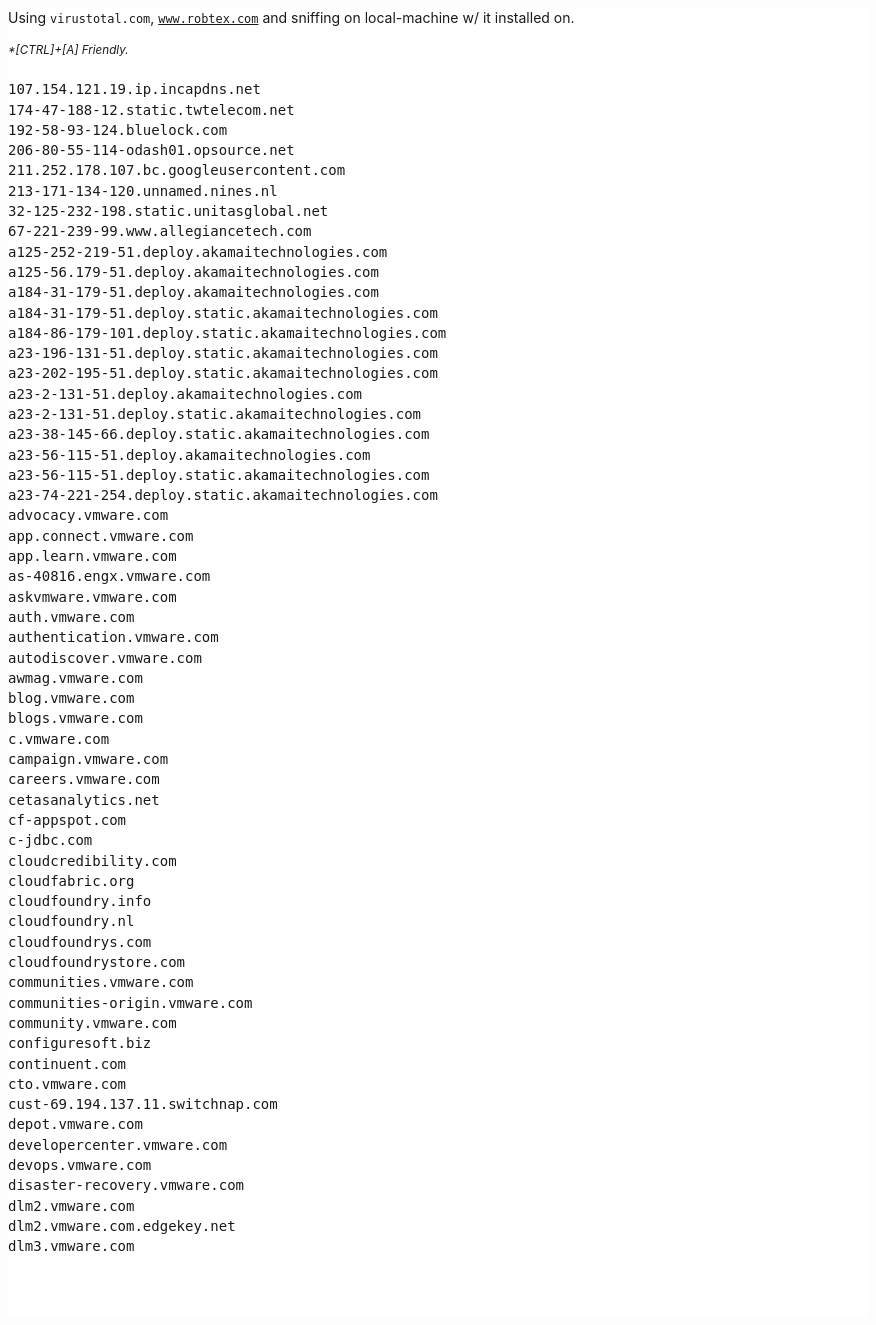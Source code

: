 Using <code>virustotal.com</code>, <code>www.robtex.com</code> and sniffing on local-machine w/ it installed on.


<sup><em>*[CTRL]+[A] Friendly.</em></sup>
<pre>
107.154.121.19.ip.incapdns.net
174-47-188-12.static.twtelecom.net
192-58-93-124.bluelock.com
206-80-55-114-odash01.opsource.net
211.252.178.107.bc.googleusercontent.com
213-171-134-120.unnamed.nines.nl
32-125-232-198.static.unitasglobal.net
67-221-239-99.www.allegiancetech.com
a125-252-219-51.deploy.akamaitechnologies.com
a125-56.179-51.deploy.akamaitechnologies.com
a184-31-179-51.deploy.akamaitechnologies.com
a184-31-179-51.deploy.static.akamaitechnologies.com
a184-86-179-101.deploy.static.akamaitechnologies.com
a23-196-131-51.deploy.static.akamaitechnologies.com
a23-202-195-51.deploy.static.akamaitechnologies.com
a23-2-131-51.deploy.akamaitechnologies.com
a23-2-131-51.deploy.static.akamaitechnologies.com
a23-38-145-66.deploy.static.akamaitechnologies.com
a23-56-115-51.deploy.akamaitechnologies.com
a23-56-115-51.deploy.static.akamaitechnologies.com
a23-74-221-254.deploy.static.akamaitechnologies.com
advocacy.vmware.com
app.connect.vmware.com
app.learn.vmware.com
as-40816.engx.vmware.com
askvmware.vmware.com
auth.vmware.com
authentication.vmware.com
autodiscover.vmware.com
awmag.vmware.com
blog.vmware.com
blogs.vmware.com
c.vmware.com
campaign.vmware.com
careers.vmware.com
cetasanalytics.net
cf-appspot.com
c-jdbc.com
cloudcredibility.com
cloudfabric.org
cloudfoundry.info
cloudfoundry.nl
cloudfoundrys.com
cloudfoundrystore.com
communities.vmware.com
communities-origin.vmware.com
community.vmware.com
configuresoft.biz
continuent.com
cto.vmware.com
cust-69.194.137.11.switchnap.com
depot.vmware.com
developercenter.vmware.com
devops.vmware.com
disaster-recovery.vmware.com
dlm2.vmware.com
dlm2.vmware.com.edgekey.net
dlm3.vmware.com
